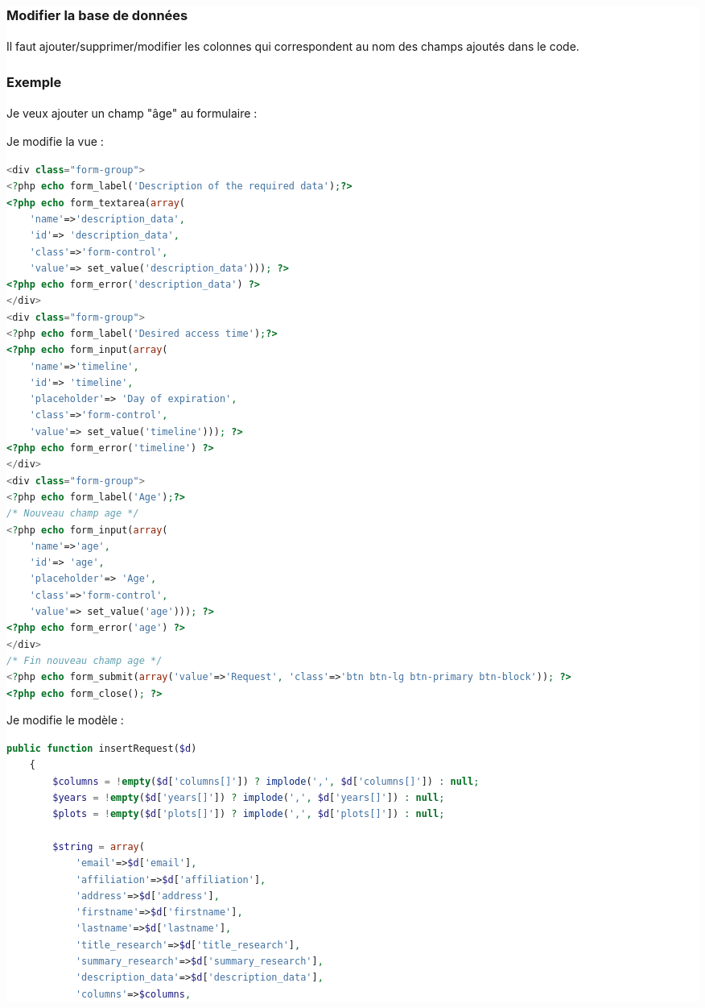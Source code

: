### Modifier la base de données

Il faut ajouter/supprimer/modifier les colonnes qui correspondent au nom des champs ajoutés dans le code.

### Exemple

Je veux ajouter un champ "âge" au formulaire :

Je modifie la vue : 

```php
<div class="form-group">
<?php echo form_label('Description of the required data');?>
<?php echo form_textarea(array(
    'name'=>'description_data',
    'id'=> 'description_data',
    'class'=>'form-control',
    'value'=> set_value('description_data'))); ?>
<?php echo form_error('description_data') ?>
</div>
<div class="form-group">
<?php echo form_label('Desired access time');?>
<?php echo form_input(array(
    'name'=>'timeline',
    'id'=> 'timeline',
    'placeholder'=> 'Day of expiration',
    'class'=>'form-control',
    'value'=> set_value('timeline'))); ?>
<?php echo form_error('timeline') ?>
</div>
<div class="form-group">
<?php echo form_label('Age');?>
/* Nouveau champ age */
<?php echo form_input(array(
    'name'=>'age',
    'id'=> 'age',
    'placeholder'=> 'Age',
    'class'=>'form-control',
    'value'=> set_value('age'))); ?>
<?php echo form_error('age') ?>
</div>
/* Fin nouveau champ age */
<?php echo form_submit(array('value'=>'Request', 'class'=>'btn btn-lg btn-primary btn-block')); ?>
<?php echo form_close(); ?>
```
Je modifie le modèle : 

```php
public function insertRequest($d)
    {
        $columns = !empty($d['columns[]']) ? implode(',', $d['columns[]']) : null;
        $years = !empty($d['years[]']) ? implode(',', $d['years[]']) : null;
        $plots = !empty($d['plots[]']) ? implode(',', $d['plots[]']) : null;

        $string = array(
            'email'=>$d['email'],
            'affiliation'=>$d['affiliation'],
            'address'=>$d['address'],
            'firstname'=>$d['firstname'],
            'lastname'=>$d['lastname'],
            'title_research'=>$d['title_research'],
            'summary_research'=>$d['summary_research'],
            'description_data'=>$d['description_data'],
            'columns'=>$columns,
```